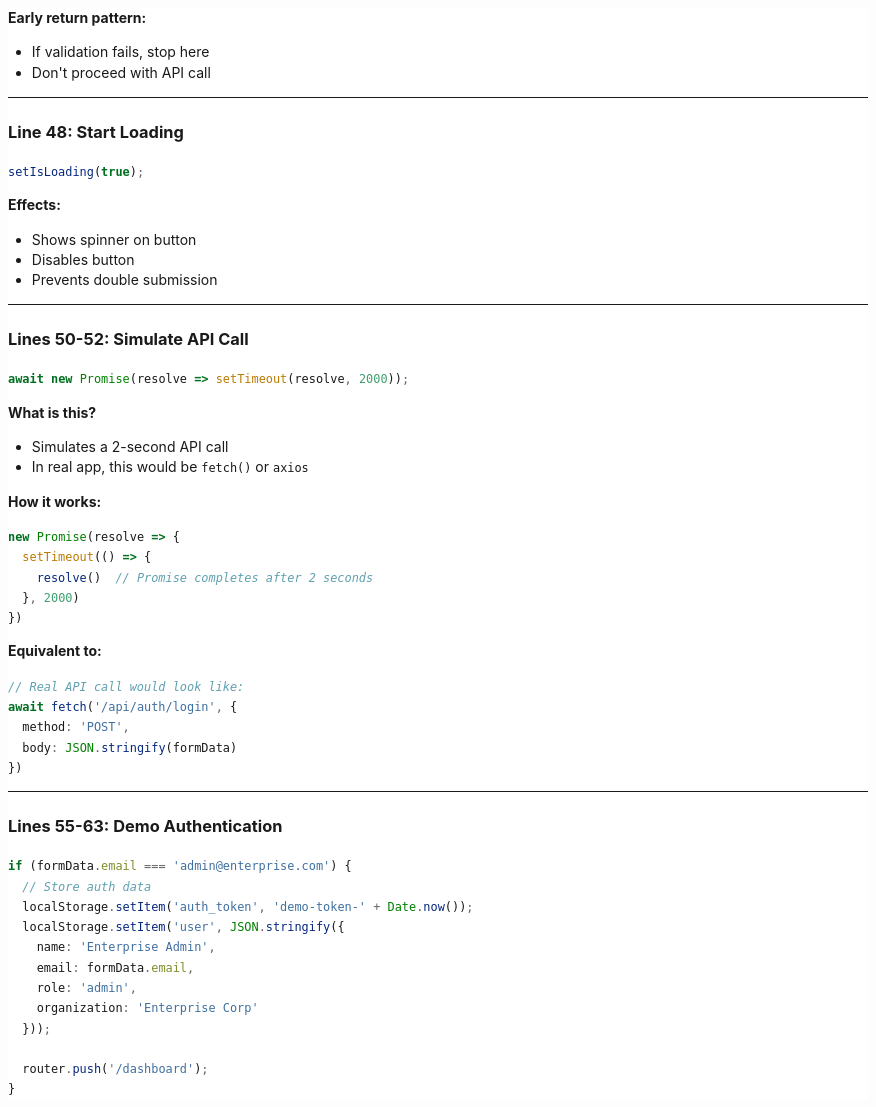 **Early return pattern:**
- If validation fails, stop here
- Don't proceed with API call

---

### **Line 48: Start Loading**

```typescript
setIsLoading(true);
```

**Effects:**
- Shows spinner on button
- Disables button
- Prevents double submission

---

### **Lines 50-52: Simulate API Call**

```typescript
await new Promise(resolve => setTimeout(resolve, 2000));
```

**What is this?**
- Simulates a 2-second API call
- In real app, this would be `fetch()` or `axios`

**How it works:**
```typescript
new Promise(resolve => {
  setTimeout(() => {
    resolve()  // Promise completes after 2 seconds
  }, 2000)
})
```

**Equivalent to:**
```typescript
// Real API call would look like:
await fetch('/api/auth/login', {
  method: 'POST',
  body: JSON.stringify(formData)
})
```

---

### **Lines 55-63: Demo Authentication**

```typescript
if (formData.email === 'admin@enterprise.com') {
  // Store auth data
  localStorage.setItem('auth_token', 'demo-token-' + Date.now());
  localStorage.setItem('user', JSON.stringify({
    name: 'Enterprise Admin',
    email: formData.email,
    role: 'admin',
    organization: 'Enterprise Corp'
  }));

  router.push('/dashboard');
}
```
